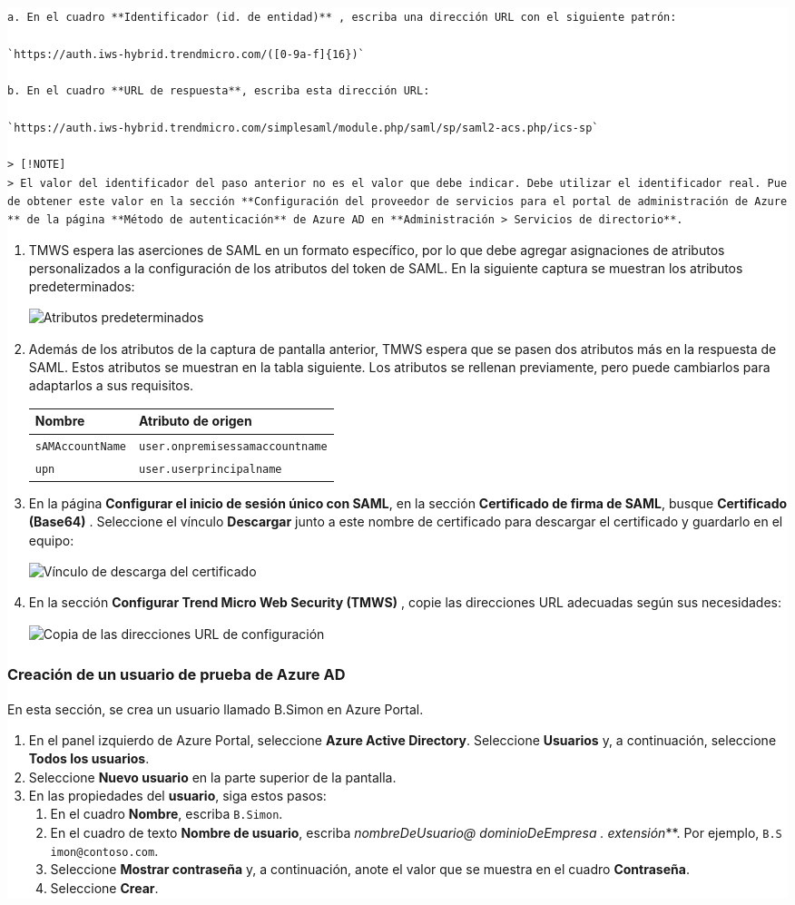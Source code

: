     a. En el cuadro **Identificador (id. de entidad)** , escriba una dirección URL con el siguiente patrón:

    `https://auth.iws-hybrid.trendmicro.com/([0-9a-f]{16})`

    b. En el cuadro **URL de respuesta**, escriba esta dirección URL:

    `https://auth.iws-hybrid.trendmicro.com/simplesaml/module.php/saml/sp/saml2-acs.php/ics-sp`

    > [!NOTE]
    > El valor del identificador del paso anterior no es el valor que debe indicar. Debe utilizar el identificador real. Puede obtener este valor en la sección **Configuración del proveedor de servicios para el portal de administración de Azure** de la página **Método de autenticación** de Azure AD en **Administración > Servicios de directorio**.

1. TMWS espera las aserciones de SAML en un formato específico, por lo que debe agregar asignaciones de atributos personalizados a la configuración de los atributos del token de SAML. En la siguiente captura se muestran los atributos predeterminados:

    ![Atributos predeterminados](common/default-attributes.png)

1. Además de los atributos de la captura de pantalla anterior, TMWS espera que se pasen dos atributos más en la respuesta de SAML. Estos atributos se muestran en la tabla siguiente. Los atributos se rellenan previamente, pero puede cambiarlos para adaptarlos a sus requisitos.
    
    | Nombre | Atributo de origen|
    | --------------- | --------- |
    | `sAMAccountName` | `user.onpremisessamaccountname` |
    | `upn` | `user.userprincipalname` |

1. En la página **Configurar el inicio de sesión único con SAML**, en la sección **Certificado de firma de SAML**, busque **Certificado (Base64)** . Seleccione el vínculo **Descargar** junto a este nombre de certificado para descargar el certificado y guardarlo en el equipo:

    ![Vínculo de descarga del certificado](common/certificatebase64.png)

1. En la sección **Configurar Trend Micro Web Security (TMWS)** , copie las direcciones URL adecuadas según sus necesidades:

    ![Copia de las direcciones URL de configuración](common/copy-configuration-urls.png)

### <a name="create-an-azure-ad-test-user"></a>Creación de un usuario de prueba de Azure AD

En esta sección, se crea un usuario llamado B.Simon en Azure Portal.

1. En el panel izquierdo de Azure Portal, seleccione **Azure Active Directory**. Seleccione **Usuarios** y, a continuación, seleccione **Todos los usuarios**.
1. Seleccione **Nuevo usuario** en la parte superior de la pantalla.
1. En las propiedades del **usuario**, siga estos pasos:
   1. En el cuadro **Nombre**, escriba `B.Simon`.  
   1. En el cuadro de texto **Nombre de usuario**, escriba **_nombreDeUsuario_@* dominioDeEmpresa *.* extensión***. Por ejemplo, `B.Simon@contoso.com`.
   1. Seleccione **Mostrar contraseña** y, a continuación, anote el valor que se muestra en el cuadro **Contraseña**.
   1. Seleccione **Crear**.
